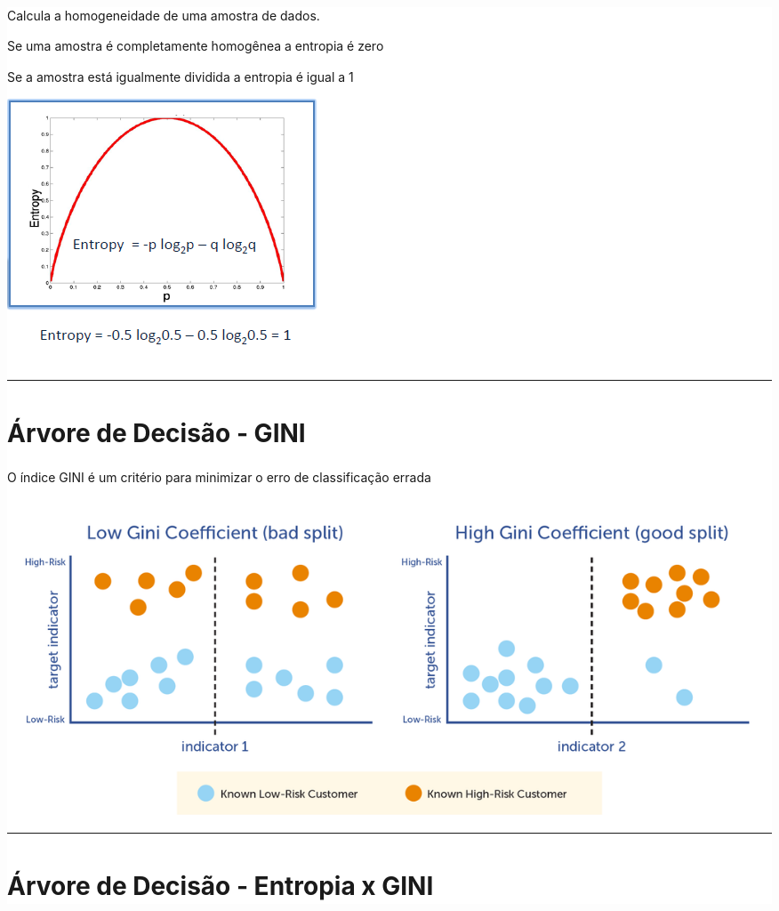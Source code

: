 Calcula a homogeneidade de uma amostra de dados.

Se uma amostra é completamente homogênea a entropia é zero

Se a amostra está igualmente dividida a entropia é igual a 1

![150% center Entropia](figuras/entropy.png)

---
# Árvore de Decisão - GINI

O índice GINI é um critério para minimizar o erro de classificação errada

![GINI](figuras/gini.png)

---
# Árvore de Decisão - Entropia x GINI
